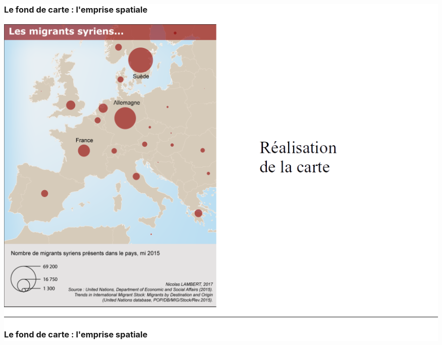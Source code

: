 ### Le fond de carte : l'emprise spatiale

![](img/image845.png)

---
### Le fond de carte : l'emprise spatiale
